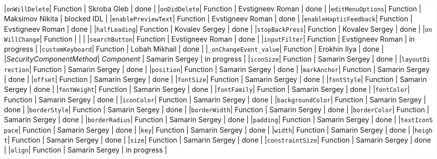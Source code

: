 |`onWillDelete`| Function | Skroba Gleb | done |
|`onDidDelete`| Function | Evstigneev Roman | done |
|`editMenuOptions`| Function | Maksimov Nikita | blocked IDL |
|`enablePreviewText`| Function | Evstigneev Roman | done |
|`enableHapticFeedback`| Function | Evstigneev Roman | done |
|`halfLeading`| Function | Kovalev Sergey | done |
|`stopBackPress`| Function | Kovalev Sergey | done |
|`onWillChange`| Function |  |  |
|`searchButton`| Function | Evstigneev Roman | done |
|`inputFilter`| Function | Evstigneev Roman | in progress |
|`customKeyboard`| Function | Lobah Mikhail | done |
|`_onChangeEvent_value`| Function | Erokhin Ilya | done |
|*SecurityComponentMethod*| *Component* | Samarin Sergey | in progress |
|`iconSize`| Function | Samarin Sergey | done |
|`layoutDirection`| Function | Samarin Sergey | done |
|`position`| Function | Samarin Sergey | done |
|`markAnchor`| Function | Samarin Sergey | done |
|`offset`| Function | Samarin Sergey | done |
|`fontSize`| Function | Samarin Sergey | done |
|`fontStyle`| Function | Samarin Sergey | done |
|`fontWeight`| Function | Samarin Sergey | done |
|`fontFamily`| Function | Samarin Sergey | done |
|`fontColor`| Function | Samarin Sergey | done |
|`iconColor`| Function | Samarin Sergey | done |
|`backgroundColor`| Function | Samarin Sergey | done |
|`borderStyle`| Function | Samarin Sergey | done |
|`borderWidth`| Function | Samarin Sergey | done |
|`borderColor`| Function | Samarin Sergey | done |
|`borderRadius`| Function | Samarin Sergey | done |
|`padding`| Function | Samarin Sergey | done |
|`textIconSpace`| Function | Samarin Sergey | done |
|`key`| Function | Samarin Sergey | done |
|`width`| Function | Samarin Sergey | done |
|`height`| Function | Samarin Sergey | done |
|`size`| Function | Samarin Sergey | done |
|`constraintSize`| Function | Samarin Sergey | done |
|`align`| Function | Samarin Sergey | in progress |